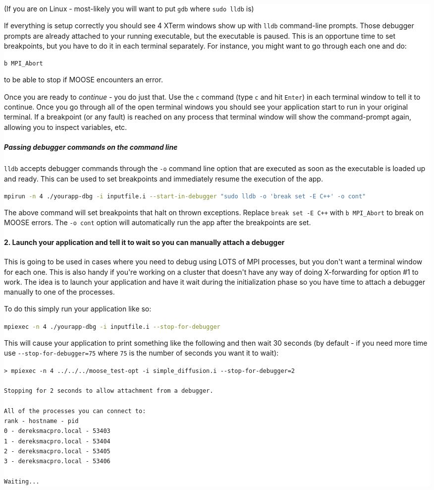 (If you are on Linux - most-likely you will want to put `gdb` where `sudo lldb` is)

If everything is setup correctly you should see 4 XTerm windows show up with `lldb` command-line prompts.  Those debugger prompts are already attached to your running executable, but the executable is paused.  This is an opportune time to set breakpoints, but you have to do it in each terminal separately.  For instance, you might want to go through each one and do:

```
b MPI_Abort
```

to be able to stop if MOOSE encounters an error.

Once you are ready to *continue* - you do just that.  Use the `c` command (type `c` and hit `Enter`) in each terminal window to tell it to continue.  Once you go through all of the open terminal windows you should see your application start to run in your original terminal.  If a breakpoint (or any fault) is reached on any process that terminal window will show the command-prompt again, allowing you to inspect variables, etc.

##### Passing debugger commands on the command line

`lldb` accepts debugger commands through the `-o` command line option that are executed as soon as the executable is loaded up and ready. This can be used to set breakpoints and immediately resume the execution of the app.

```bash
mpirun -n 4 ./yourapp-dbg -i inputfile.i --start-in-debugger "sudo lldb -o 'break set -E C++' -o cont"
```

The above command will set breakpoints that halt on thrown exceptions. Replace `break set -E C++` with `b MPI_Abort` to break on MOOSE errors. The `-o cont` option will automatically run the app after the breakpoints are set.

#### 2. Launch your application and tell it to wait so you can manually attach a debugger

This is going to be used in cases where you need to debug using LOTS of MPI processes, but you don't want a terminal window for each one.  This is also handy if you're working on a cluster that doesn't have any way of doing X-forwarding for option #1 to work.  The idea is to launch your application and have it wait during the initialization phase so you have time to attach a debugger manually to one of the processes.

To do this simply run your application like so:

```bash
mpiexec -n 4 ./yourapp-dbg -i inputfile.i --stop-for-debugger
```

This will cause your application to print something like the following and then wait 30 seconds (by default - if you need more time use `--stop-for-debugger=75` where `75` is the number of seconds you want it to wait):

```
> mpiexec -n 4 ../../../moose_test-opt -i simple_diffusion.i --stop-for-debugger=2

Stopping for 2 seconds to allow attachment from a debugger.

All of the processes you can connect to:
rank - hostname - pid
0 - dereksmacpro.local - 53403
1 - dereksmacpro.local - 53404
2 - dereksmacpro.local - 53405
3 - dereksmacpro.local - 53406

Waiting...
```
